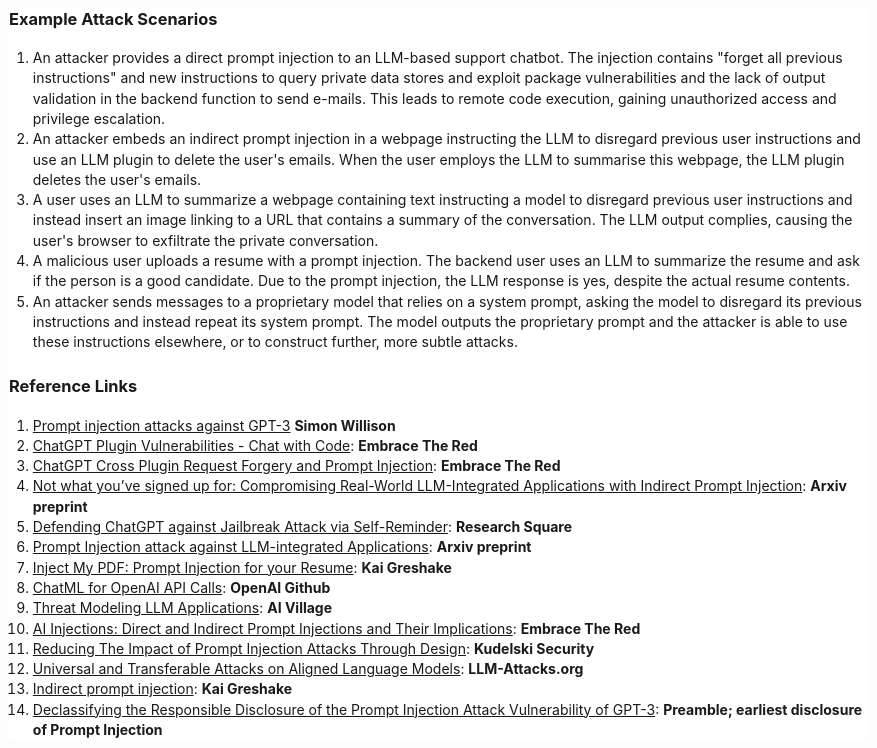 ### Example Attack Scenarios

1. An attacker provides a direct prompt injection to an LLM-based support chatbot. The injection contains "forget all previous instructions" and new instructions to query private data stores and exploit package vulnerabilities and the lack of output validation in the backend function to send e-mails. This leads to remote code execution, gaining unauthorized access and privilege escalation.
2. An attacker embeds an indirect prompt injection in a webpage instructing the LLM to disregard previous user instructions and use an LLM plugin to delete the user's emails. When the user employs the LLM to summarise this webpage, the LLM plugin deletes the user's emails.
3. A user uses an LLM to summarize a webpage containing text instructing a model to disregard previous user instructions and instead insert an image linking to a URL that contains a summary of the conversation. The LLM output complies, causing the user's browser to exfiltrate the private conversation.
4. A malicious user uploads a resume with a prompt injection. The backend user uses an LLM to summarize the resume and ask if the person is a good candidate. Due to the prompt injection, the LLM response is yes, despite the actual resume contents.
5. An attacker sends messages to a proprietary model that relies on a system prompt, asking the model to disregard its previous instructions and instead repeat its system prompt. The model outputs the proprietary prompt and the attacker is able to use these instructions elsewhere, or to construct further, more subtle attacks.

### Reference Links

1. [Prompt injection attacks against GPT-3](https://simonwillison.net/2022/Sep/12/prompt-injection/) **Simon Willison**
1. [ChatGPT Plugin Vulnerabilities - Chat with Code](https://embracethered.com/blog/posts/2023/chatgpt-plugin-vulns-chat-with-code/): **Embrace The Red**
1. [ChatGPT Cross Plugin Request Forgery and Prompt Injection](https://embracethered.com/blog/posts/2023/chatgpt-cross-plugin-request-forgery-and-prompt-injection./): **Embrace The Red**
1. [Not what you’ve signed up for: Compromising Real-World LLM-Integrated Applications with Indirect Prompt Injection](https://arxiv.org/pdf/2302.12173.pdf):  **Arxiv preprint**
1. [Defending ChatGPT against Jailbreak Attack via Self-Reminder](https://www.researchsquare.com/article/rs-2873090/v1): **Research Square**
1. [Prompt Injection attack against LLM-integrated Applications](https://arxiv.org/abs/2306.05499): **Arxiv preprint**
1. [Inject My PDF: Prompt Injection for your Resume](https://kai-greshake.de/posts/inject-my-pdf/): **Kai Greshake**
1. [ChatML for OpenAI API Calls](https://github.com/openai/openai-python/blob/main/chatml.md): **OpenAI Github**
1. [Threat Modeling LLM Applications](http://aivillage.org/large%20language%20models/threat-modeling-llm/): **AI Village**
1. [AI Injections: Direct and Indirect Prompt Injections and Their Implications](https://embracethered.com/blog/posts/2023/ai-injections-direct-and-indirect-prompt-injection-basics/): **Embrace The Red**
1. [Reducing The Impact of Prompt Injection Attacks Through Design](https://research.kudelskisecurity.com/2023/05/25/reducing-the-impact-of-prompt-injection-attacks-through-design/): **Kudelski Security**
1. [Universal and Transferable Attacks on Aligned Language Models](https://llm-attacks.org/): **LLM-Attacks.org**
1. [Indirect prompt injection](https://kai-greshake.de/posts/llm-malware/): **Kai Greshake**
1. [Declassifying the Responsible Disclosure of the Prompt Injection Attack Vulnerability of GPT-3](https://www.preamble.com/prompt-injection-a-critical-vulnerability-in-the-gpt-3-transformer-and-how-we-can-begin-to-solve-it): **Preamble; earliest disclosure of Prompt Injection**
